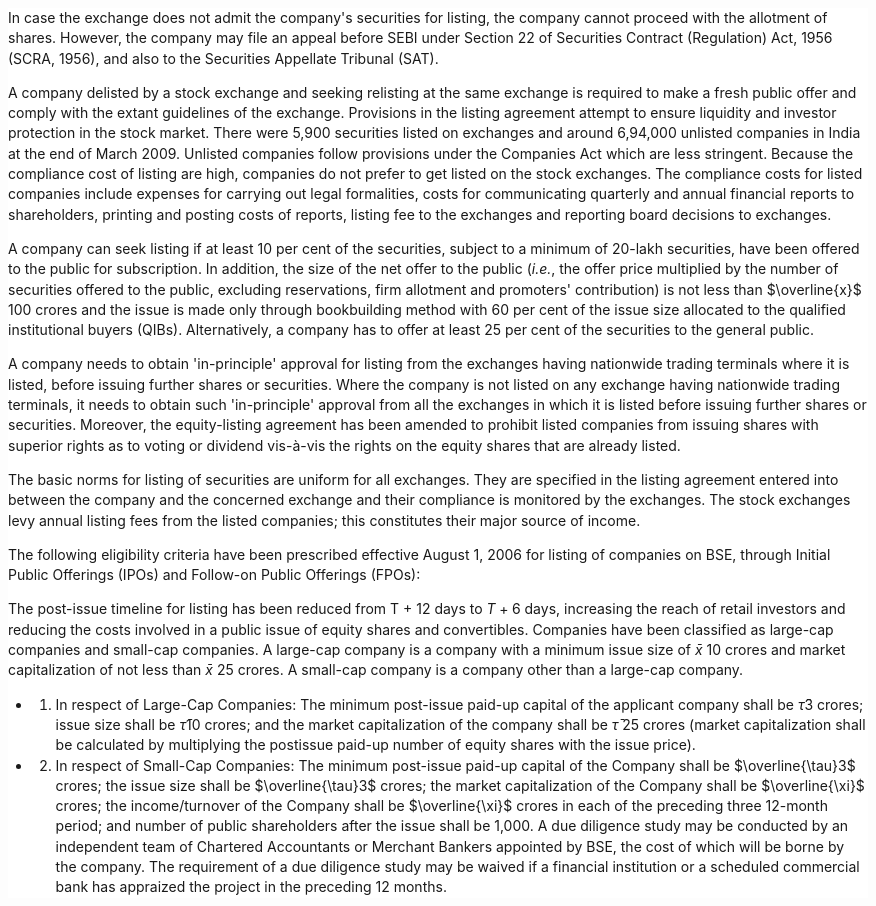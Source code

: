 In case the exchange does not admit the company's securities for listing, the company cannot proceed with the allotment of shares. However, the company may file an appeal before SEBI under Section 22 of Securities Contract (Regulation) Act, 1956 (SCRA, 1956), and also to the Securities Appellate Tribunal (SAT).

A company delisted by a stock exchange and seeking relisting at the same exchange is required to make a fresh public offer and comply with the extant guidelines of the exchange. Provisions in the listing agreement attempt to ensure liquidity and investor protection in the stock market. There were 5,900 securities listed on exchanges and around 6,94,000 unlisted companies in India at the end of March 2009. Unlisted companies follow provisions under the Companies Act which are less stringent. Because the compliance cost of listing are high, companies do not prefer to get listed on the stock exchanges. The compliance costs for listed companies include expenses for carrying out legal formalities, costs for communicating quarterly and annual financial reports to shareholders, printing and posting costs of reports, listing fee to the exchanges and reporting board decisions to exchanges.

A company can seek listing if at least 10 per cent of the securities, subject to a minimum of 20-lakh securities, have been offered to the public for subscription. In addition, the size of the net offer to the public (*i.e.*, the offer price multiplied by the number of securities offered to the public, excluding reservations, firm allotment and promoters' contribution) is not less than  $\overline{x}$ 100 crores and the issue is made only through bookbuilding method with 60 per cent of the issue size allocated to the qualified institutional buyers (QIBs). Alternatively, a company has to offer at least 25 per cent of the securities to the general public.

A company needs to obtain 'in-principle' approval for listing from the exchanges having nationwide trading terminals where it is listed, before issuing further shares or securities. Where the company is not listed on any exchange having nationwide trading terminals, it needs to obtain such 'in-principle' approval from all the exchanges in which it is listed before issuing further shares or securities. Moreover, the equity-listing agreement has been amended to prohibit listed companies from issuing shares with superior rights as to voting or dividend vis-à-vis the rights on the equity shares that are already listed.

The basic norms for listing of securities are uniform for all exchanges. They are specified in the listing agreement entered into between the company and the concerned exchange and their compliance is monitored by the exchanges. The stock exchanges levy annual listing fees from the listed companies; this constitutes their major source of income.

The following eligibility criteria have been prescribed effective August 1, 2006 for listing of companies on BSE, through Initial Public Offerings (IPOs) and Follow-on Public Offerings (FPOs):

The post-issue timeline for listing has been reduced from T + 12 days to  $T + 6$  days, increasing the reach of retail investors and reducing the costs involved in a public issue of equity shares and convertibles.
Companies have been classified as large-cap companies and small-cap companies. A large-cap company is a company with a minimum issue size of  $\bar{x}$ 10 crores and market capitalization of not less than  $\bar{x}$ 25 crores. A small-cap company is a company other than a large-cap company.

- 1. In respect of Large-Cap Companies: The minimum post-issue paid-up capital of the applicant company shall be  $\bar{\tau}3$  crores; issue size shall be  $\bar{\tau}10$  crores; and the market capitalization of the company shall be  $\bar{\tau}$ 25 crores (market capitalization shall be calculated by multiplying the postissue paid-up number of equity shares with the issue price).
- 2. In respect of Small-Cap Companies: The minimum post-issue paid-up capital of the Company shall be  $\overline{\tau}3$  crores; the issue size shall be  $\overline{\tau}3$  crores; the market capitalization of the Company shall be  $\overline{\xi}$  crores; the income/turnover of the Company shall be  $\overline{\xi}$  crores in each of the preceding three 12-month period; and number of public shareholders after the issue shall be 1,000. A due diligence study may be conducted by an independent team of Chartered Accountants or Merchant Bankers appointed by BSE, the cost of which will be borne by the company. The requirement of a due diligence study may be waived if a financial institution or a scheduled commercial bank has appraized the project in the preceding 12 months.
